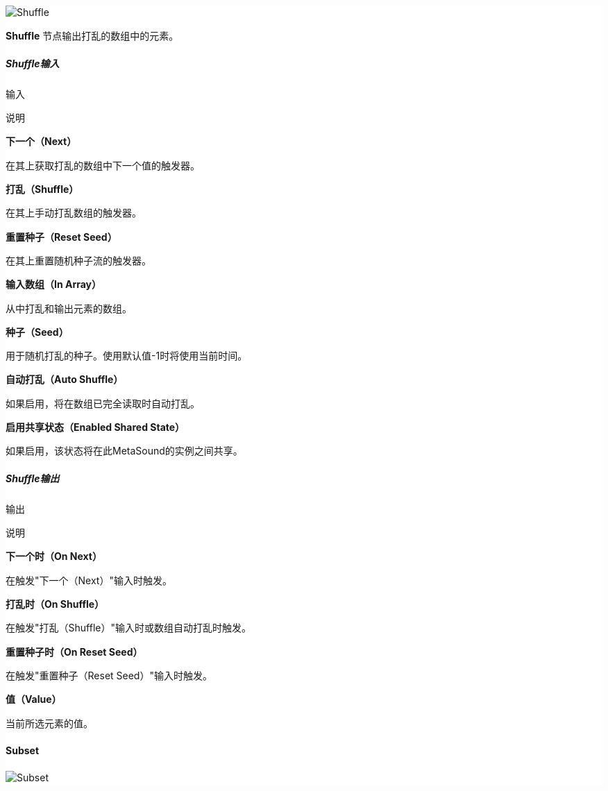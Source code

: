 ![Shuffle](https://d1iv7db44yhgxn.cloudfront.net/documentation/images/b4f56bfb-7b6f-4ce7-b8d7-25a6048a6d7e/array_shuffle.png)

**Shuffle** 节点输出打乱的数组中的元素。

##### Shuffle输入

输入

说明

**下一个（Next）**

在其上获取打乱的数组中下一个值的触发器。

**打乱（Shuffle）**

在其上手动打乱数组的触发器。

**重置种子（Reset Seed）**

在其上重置随机种子流的触发器。

**输入数组（In Array）**

从中打乱和输出元素的数组。

**种子（Seed）**

用于随机打乱的种子。使用默认值-1时将使用当前时间。

**自动打乱（Auto Shuffle）**

如果启用，将在数组已完全读取时自动打乱。

**启用共享状态（Enabled Shared State）**

如果启用，该状态将在此MetaSound的实例之间共享。

##### Shuffle输出

输出

说明

**下一个时（On Next）**

在触发"下一个（Next）"输入时触发。

**打乱时（On Shuffle）**

在触发"打乱（Shuffle）"输入时或数组自动打乱时触发。

**重置种子时（On Reset Seed）**

在触发"重置种子（Reset Seed）"输入时触发。

**值（Value）**

当前所选元素的值。

#### Subset

![Subset](https://d1iv7db44yhgxn.cloudfront.net/documentation/images/2d9958c4-6014-4b9f-bc45-8ce30810f569/array_subset.png)
